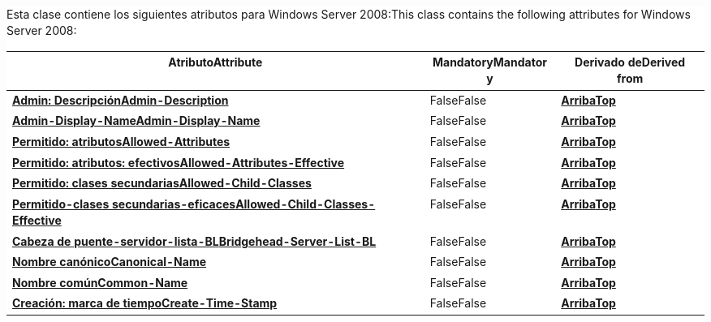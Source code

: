 
<span data-ttu-id="91094-149">Esta clase contiene los siguientes atributos para Windows Server 2008:</span><span class="sxs-lookup"><span data-stu-id="91094-149">This class contains the following attributes for Windows Server 2008:</span></span>



| <span data-ttu-id="91094-150">Atributo</span><span class="sxs-lookup"><span data-stu-id="91094-150">Attribute</span></span>                                                                          | <span data-ttu-id="91094-151">Mandatory</span><span class="sxs-lookup"><span data-stu-id="91094-151">Mandatory</span></span> | <span data-ttu-id="91094-152">Derivado de</span><span class="sxs-lookup"><span data-stu-id="91094-152">Derived from</span></span>                     |
|------------------------------------------------------------------------------------|-----------|----------------------------------|
| [<span data-ttu-id="91094-153">**Admin: Descripción**</span><span class="sxs-lookup"><span data-stu-id="91094-153">**Admin-Description**</span></span>](a-admindescription.md)                                    | <span data-ttu-id="91094-154">False</span><span class="sxs-lookup"><span data-stu-id="91094-154">False</span></span>     | [<span data-ttu-id="91094-155">**Arriba**</span><span class="sxs-lookup"><span data-stu-id="91094-155">**Top**</span></span>](c-top.md)<br/>  |
| [<span data-ttu-id="91094-156">**Admin-Display-Name**</span><span class="sxs-lookup"><span data-stu-id="91094-156">**Admin-Display-Name**</span></span>](a-admindisplayname.md)                                   | <span data-ttu-id="91094-157">False</span><span class="sxs-lookup"><span data-stu-id="91094-157">False</span></span>     | [<span data-ttu-id="91094-158">**Arriba**</span><span class="sxs-lookup"><span data-stu-id="91094-158">**Top**</span></span>](c-top.md)<br/>  |
| [<span data-ttu-id="91094-159">**Permitido: atributos**</span><span class="sxs-lookup"><span data-stu-id="91094-159">**Allowed-Attributes**</span></span>](a-allowedattributes.md)                                  | <span data-ttu-id="91094-160">False</span><span class="sxs-lookup"><span data-stu-id="91094-160">False</span></span>     | [<span data-ttu-id="91094-161">**Arriba**</span><span class="sxs-lookup"><span data-stu-id="91094-161">**Top**</span></span>](c-top.md)<br/>  |
| [<span data-ttu-id="91094-162">**Permitido: atributos: efectivos**</span><span class="sxs-lookup"><span data-stu-id="91094-162">**Allowed-Attributes-Effective**</span></span>](a-allowedattributeseffective.md)               | <span data-ttu-id="91094-163">False</span><span class="sxs-lookup"><span data-stu-id="91094-163">False</span></span>     | [<span data-ttu-id="91094-164">**Arriba**</span><span class="sxs-lookup"><span data-stu-id="91094-164">**Top**</span></span>](c-top.md)<br/>  |
| [<span data-ttu-id="91094-165">**Permitido: clases secundarias**</span><span class="sxs-lookup"><span data-stu-id="91094-165">**Allowed-Child-Classes**</span></span>](a-allowedchildclasses.md)                             | <span data-ttu-id="91094-166">False</span><span class="sxs-lookup"><span data-stu-id="91094-166">False</span></span>     | [<span data-ttu-id="91094-167">**Arriba**</span><span class="sxs-lookup"><span data-stu-id="91094-167">**Top**</span></span>](c-top.md)<br/>  |
| [<span data-ttu-id="91094-168">**Permitido-clases secundarias-eficaces**</span><span class="sxs-lookup"><span data-stu-id="91094-168">**Allowed-Child-Classes-Effective**</span></span>](a-allowedchildclasseseffective.md)          | <span data-ttu-id="91094-169">False</span><span class="sxs-lookup"><span data-stu-id="91094-169">False</span></span>     | [<span data-ttu-id="91094-170">**Arriba**</span><span class="sxs-lookup"><span data-stu-id="91094-170">**Top**</span></span>](c-top.md)<br/>  |
| [<span data-ttu-id="91094-171">**Cabeza de puente-servidor-lista-BL**</span><span class="sxs-lookup"><span data-stu-id="91094-171">**Bridgehead-Server-List-BL**</span></span>](a-bridgeheadserverlistbl.md)                      | <span data-ttu-id="91094-172">False</span><span class="sxs-lookup"><span data-stu-id="91094-172">False</span></span>     | [<span data-ttu-id="91094-173">**Arriba**</span><span class="sxs-lookup"><span data-stu-id="91094-173">**Top**</span></span>](c-top.md)<br/>  |
| [<span data-ttu-id="91094-174">**Nombre canónico**</span><span class="sxs-lookup"><span data-stu-id="91094-174">**Canonical-Name**</span></span>](a-canonicalname.md)                                          | <span data-ttu-id="91094-175">False</span><span class="sxs-lookup"><span data-stu-id="91094-175">False</span></span>     | [<span data-ttu-id="91094-176">**Arriba**</span><span class="sxs-lookup"><span data-stu-id="91094-176">**Top**</span></span>](c-top.md)<br/>  |
| [<span data-ttu-id="91094-177">**Nombre común**</span><span class="sxs-lookup"><span data-stu-id="91094-177">**Common-Name**</span></span>](a-cn.md)                                                        | <span data-ttu-id="91094-178">False</span><span class="sxs-lookup"><span data-stu-id="91094-178">False</span></span>     | [<span data-ttu-id="91094-179">**Arriba**</span><span class="sxs-lookup"><span data-stu-id="91094-179">**Top**</span></span>](c-top.md)<br/>  |
| [<span data-ttu-id="91094-180">**Creación: marca de tiempo**</span><span class="sxs-lookup"><span data-stu-id="91094-180">**Create-Time-Stamp**</span></span>](a-createtimestamp.md)                                     | <span data-ttu-id="91094-181">False</span><span class="sxs-lookup"><span data-stu-id="91094-181">False</span></span>     | [<span data-ttu-id="91094-182">**Arriba**</span><span class="sxs-lookup"><span data-stu-id="91094-182">**Top**</span></span>](c-top.md)<br/>  |